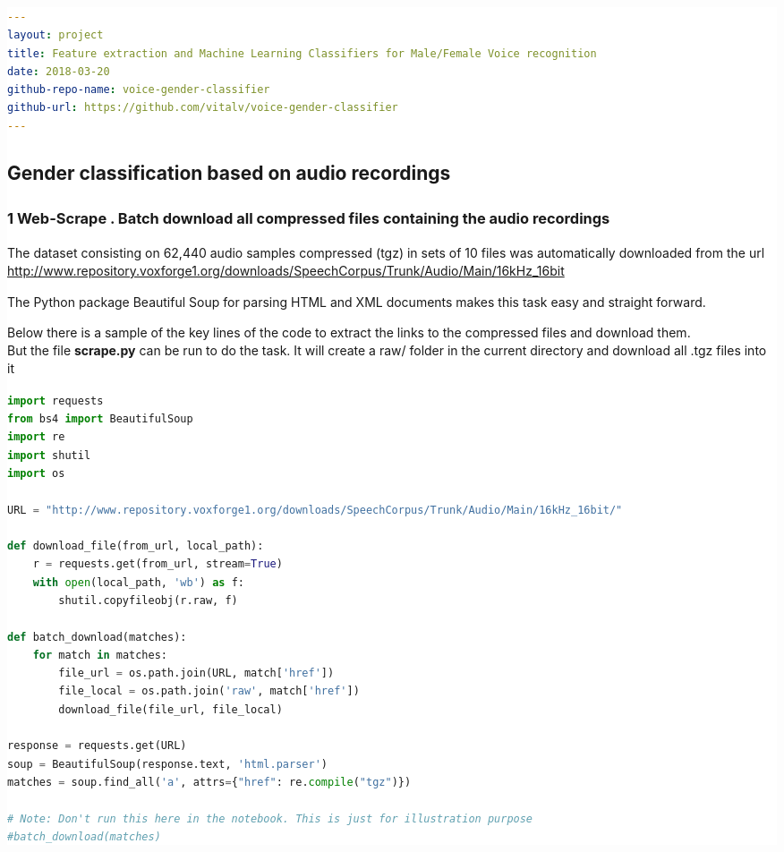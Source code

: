 ```yaml
---
layout: project
title: Feature extraction and Machine Learning Classifiers for Male/Female Voice recognition
date: 2018-03-20
github-repo-name: voice-gender-classifier
github-url: https://github.com/vitalv/voice-gender-classifier
---
```




## Gender classification based on audio recordings

### 1 Web-Scrape . Batch download all compressed files containing the audio recordings

The dataset consisting on 62,440 audio samples compressed (tgz) in sets of 10 files was automatically downloaded from the url 
http://www.repository.voxforge1.org/downloads/SpeechCorpus/Trunk/Audio/Main/16kHz_16bit

The Python package Beautiful Soup for parsing HTML and XML documents makes this task easy and straight forward.

Below there is a sample of the key lines of the code to extract the links to the compressed files and download them.                                
But the file **scrape.py** can be run to do the task. It will create a raw/ folder in the current directory and download all .tgz files into it


```python
import requests
from bs4 import BeautifulSoup
import re
import shutil
import os

URL = "http://www.repository.voxforge1.org/downloads/SpeechCorpus/Trunk/Audio/Main/16kHz_16bit/"

def download_file(from_url, local_path):
    r = requests.get(from_url, stream=True)
    with open(local_path, 'wb') as f:
        shutil.copyfileobj(r.raw, f)

def batch_download(matches):
    for match in matches:
        file_url = os.path.join(URL, match['href'])
        file_local = os.path.join('raw', match['href'])
        download_file(file_url, file_local)

response = requests.get(URL)
soup = BeautifulSoup(response.text, 'html.parser')
matches = soup.find_all('a', attrs={"href": re.compile("tgz")})

# Note: Don't run this here in the notebook. This is just for illustration purpose
#batch_download(matches) 
```
